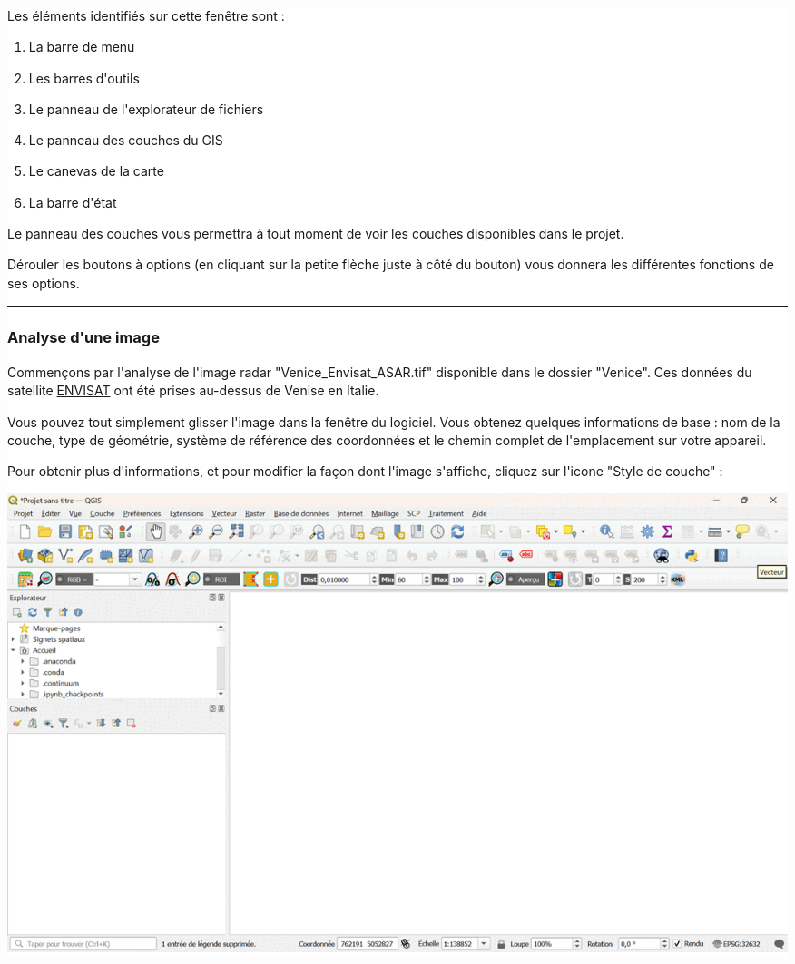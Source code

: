 Les éléments identifiés sur cette fenêtre sont :

1. La barre de menu

2. Les barres d'outils

3. Le panneau de l'explorateur de fichiers

4. Le panneau des couches du GIS

5. Le canevas de la carte

6. La barre d'état

Le panneau des couches vous permettra à tout moment de voir les couches disponibles dans le projet.

Dérouler les boutons à options (en cliquant sur la petite flèche juste à côté du bouton) vous donnera les différentes fonctions de ses options.

---

### Analyse d'une image

Commençons par l'analyse de l'image radar "Venice_Envisat_ASAR.tif" disponible dans le dossier "Venice". Ces données du satellite [ENVISAT](https://earth.esa.int/eogateway/missions/envisat) ont été prises au-dessus de Venise en Italie.

Vous pouvez tout simplement glisser l'image dans la fenêtre du logiciel.
Vous obtenez quelques informations de base : nom de la couche, type de géométrie, système de référence des coordonnées et le chemin complet de l'emplacement sur votre appareil.

Pour obtenir plus d'informations, et pour modifier la façon dont l'image s'affiche, cliquez sur l'icone "Style de couche" :

![QGIS image](img/QGIS_image.gif)
